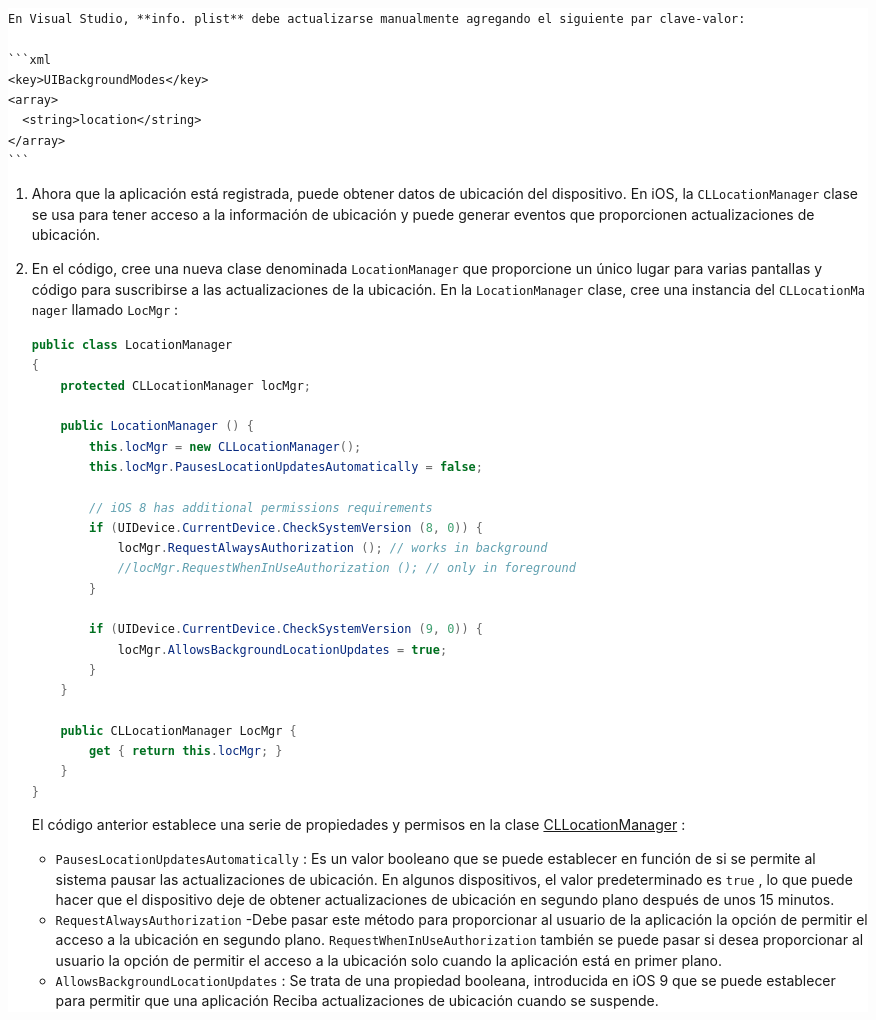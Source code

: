     En Visual Studio, **info. plist** debe actualizarse manualmente agregando el siguiente par clave-valor:

    ```xml
    <key>UIBackgroundModes</key>
    <array>
      <string>location</string>
    </array>
    ```

1. Ahora que la aplicación está registrada, puede obtener datos de ubicación del dispositivo. En iOS, la `CLLocationManager` clase se usa para tener acceso a la información de ubicación y puede generar eventos que proporcionen actualizaciones de ubicación.

1. En el código, cree una nueva clase denominada `LocationManager` que proporcione un único lugar para varias pantallas y código para suscribirse a las actualizaciones de la ubicación. En la `LocationManager` clase, cree una instancia del `CLLocationManager` llamado `LocMgr` :

    ```csharp
    public class LocationManager
    {
        protected CLLocationManager locMgr;

        public LocationManager () {
            this.locMgr = new CLLocationManager();
            this.locMgr.PausesLocationUpdatesAutomatically = false;

            // iOS 8 has additional permissions requirements
            if (UIDevice.CurrentDevice.CheckSystemVersion (8, 0)) {
                locMgr.RequestAlwaysAuthorization (); // works in background
                //locMgr.RequestWhenInUseAuthorization (); // only in foreground
            }

            if (UIDevice.CurrentDevice.CheckSystemVersion (9, 0)) {
                locMgr.AllowsBackgroundLocationUpdates = true;
            }
        }

        public CLLocationManager LocMgr {
            get { return this.locMgr; }
        }
    }
    ```

    El código anterior establece una serie de propiedades y permisos en la clase [CLLocationManager](xref:CoreLocation.CLLocationManager) :

    - `PausesLocationUpdatesAutomatically` : Es un valor booleano que se puede establecer en función de si se permite al sistema pausar las actualizaciones de ubicación. En algunos dispositivos, el valor predeterminado es `true` , lo que puede hacer que el dispositivo deje de obtener actualizaciones de ubicación en segundo plano después de unos 15 minutos.
    - `RequestAlwaysAuthorization` -Debe pasar este método para proporcionar al usuario de la aplicación la opción de permitir el acceso a la ubicación en segundo plano. `RequestWhenInUseAuthorization` también se puede pasar si desea proporcionar al usuario la opción de permitir el acceso a la ubicación solo cuando la aplicación está en primer plano.
    - `AllowsBackgroundLocationUpdates` : Se trata de una propiedad booleana, introducida en iOS 9 que se puede establecer para permitir que una aplicación Reciba actualizaciones de ubicación cuando se suspende.
